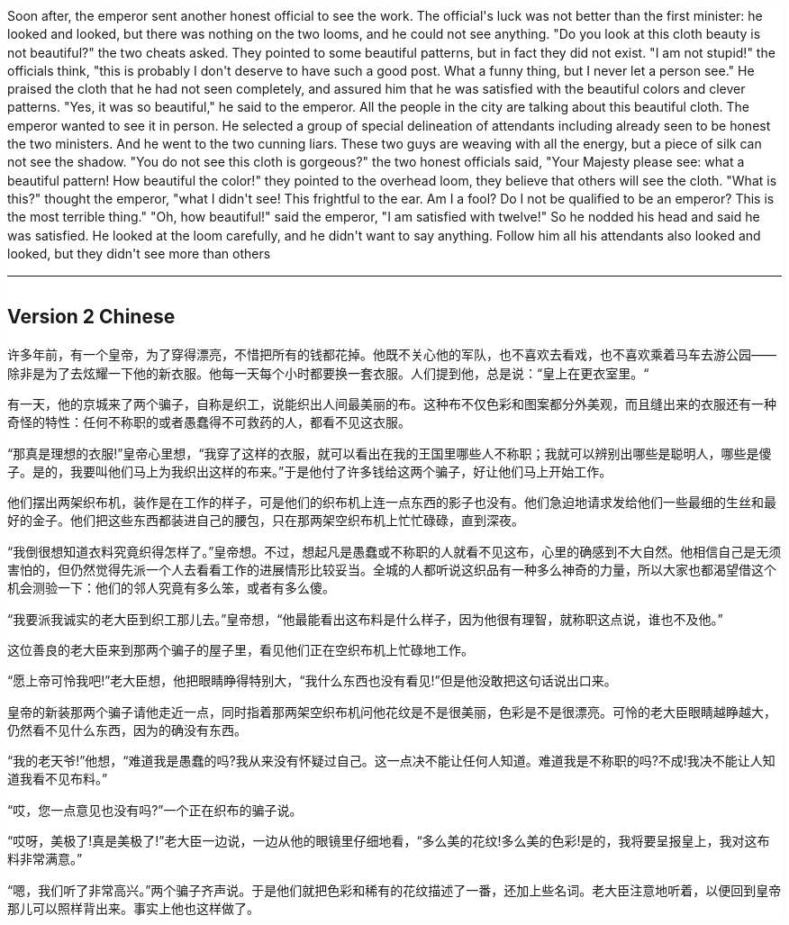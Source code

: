 Soon after, the emperor sent another honest official to see the work. The official's luck was not better than the first minister: he looked and looked, but there was nothing on the two looms, and he could not see anything.
"Do you look at this cloth beauty is not beautiful?" the two cheats asked. They pointed to some beautiful patterns, but in fact they did not exist.
"I am not stupid!" the officials think, "this is probably I don't deserve to have such a good post. What a funny thing, but I never let a person see." He praised the cloth that he had not seen completely, and assured him that he was satisfied with the beautiful colors and clever patterns. "Yes, it was so beautiful," he said to the emperor.
All the people in the city are talking about this beautiful cloth.
The emperor wanted to see it in person. He selected a group of special delineation of attendants including already seen to be honest the two ministers. And he went to the two cunning liars. These two guys are weaving with all the energy, but a piece of silk can not see the shadow.
"You do not see this cloth is gorgeous?" the two honest officials said, "Your Majesty please see: what a beautiful pattern! How beautiful the color!" they pointed to the overhead loom, they believe that others will see the cloth.
"What is this?" thought the emperor, "what I didn't see! This frightful to the ear. Am I a fool? Do I not be qualified to be an emperor? This is the most terrible thing." "Oh, how beautiful!" said the emperor, "I am satisfied with twelve!"
So he nodded his head and said he was satisfied. He looked at the loom carefully, and he didn't want to say anything. Follow him all his attendants also looked and looked, but they didn't see more than others

---

## Version 2 Chinese

许多年前，有一个皇帝，为了穿得漂亮，不惜把所有的钱都花掉。他既不关心他的军队，也不喜欢去看戏，也不喜欢乘着马车去游公园——除非是为了去炫耀一下他的新衣服。他每一天每个小时都要换一套衣服。人们提到他，总是说：“皇上在更衣室里。“

有一天，他的京城来了两个骗子，自称是织工，说能织出人间最美丽的布。这种布不仅色彩和图案都分外美观，而且缝出来的衣服还有一种奇怪的特性：任何不称职的或者愚蠢得不可救药的人，都看不见这衣服。

“那真是理想的衣服!”皇帝心里想，“我穿了这样的衣服，就可以看出在我的王国里哪些人不称职；我就可以辨别出哪些是聪明人，哪些是傻子。是的，我要叫他们马上为我织出这样的布来。”于是他付了许多钱给这两个骗子，好让他们马上开始工作。

他们摆出两架织布机，装作是在工作的样子，可是他们的织布机上连一点东西的影子也没有。他们急迫地请求发给他们一些最细的生丝和最好的金子。他们把这些东西都装进自己的腰包，只在那两架空织布机上忙忙碌碌，直到深夜。

“我倒很想知道衣料究竟织得怎样了。”皇帝想。不过，想起凡是愚蠢或不称职的人就看不见这布，心里的确感到不大自然。他相信自己是无须害怕的，但仍然觉得先派一个人去看看工作的进展情形比较妥当。全城的人都听说这织品有一种多么神奇的力量，所以大家也都渴望借这个机会测验一下：他们的邻人究竟有多么笨，或者有多么傻。

“我要派我诚实的老大臣到织工那儿去。”皇帝想，“他最能看出这布料是什么样子，因为他很有理智，就称职这点说，谁也不及他。”

这位善良的老大臣来到那两个骗子的屋子里，看见他们正在空织布机上忙碌地工作。

“愿上帝可怜我吧!”老大臣想，他把眼睛睁得特别大，“我什么东西也没有看见!”但是他没敢把这句话说出口来。

皇帝的新装那两个骗子请他走近一点，同时指着那两架空织布机问他花纹是不是很美丽，色彩是不是很漂亮。可怜的老大臣眼睛越睁越大，仍然看不见什么东西，因为的确没有东西。

“我的老天爷!”他想，“难道我是愚蠢的吗?我从来没有怀疑过自己。这一点决不能让任何人知道。难道我是不称职的吗?不成!我决不能让人知道我看不见布料。”

“哎，您一点意见也没有吗?”一个正在织布的骗子说。

“哎呀，美极了!真是美极了!”老大臣一边说，一边从他的眼镜里仔细地看，“多么美的花纹!多么美的色彩!是的，我将要呈报皇上，我对这布料非常满意。”

“嗯，我们听了非常高兴。”两个骗子齐声说。于是他们就把色彩和稀有的花纹描述了一番，还加上些名词。老大臣注意地听着，以便回到皇帝那儿可以照样背出来。事实上他也这样做了。
